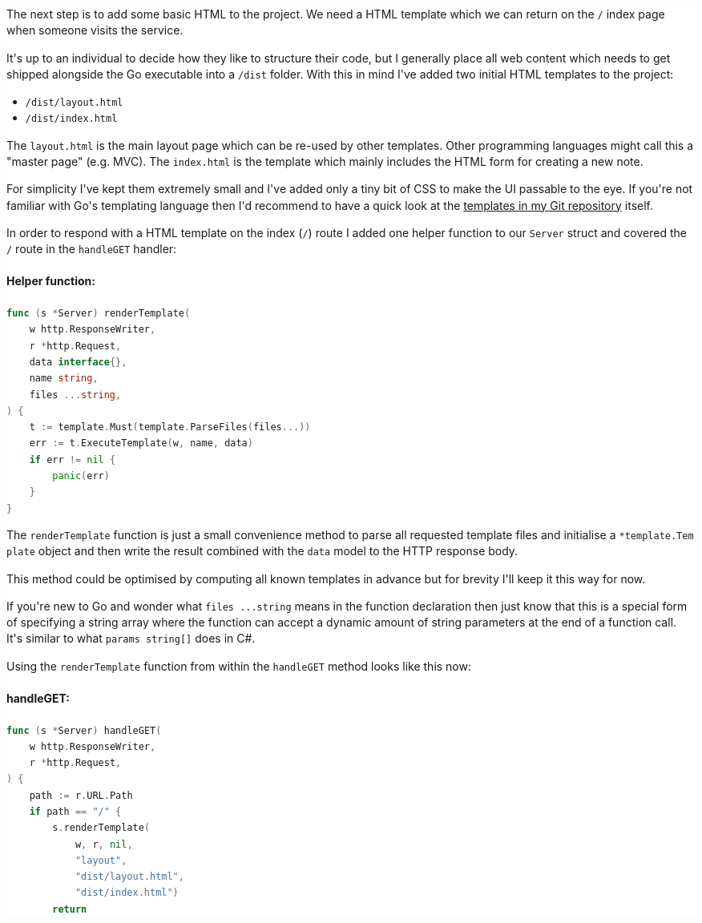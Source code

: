 The next step is to add some basic HTML to the project. We need a HTML template which we can return on the `/` index page when someone visits the service.

It's up to an individual to decide how they like to structure their code, but I generally place all web content which needs to get shipped alongside the Go executable into a `/dist` folder. With this in mind I've added two initial HTML templates to the project:

- `/dist/layout.html`
- `/dist/index.html`

The `layout.html` is the main layout page which can be re-used by other templates. Other programming languages might call this a "master page" (e.g. MVC). The `index.html` is the template which mainly includes the HTML form for creating a new note.

For simplicity I've kept them extremely small and I've added only a tiny bit of CSS to make the UI passable to the eye. If you're not familiar with Go's templating language then I'd recommend to have a quick look at the [templates in my Git repository](https://github.com/dustinmoris/self-destruct-notes/tree/main/dist) itself.

In order to respond with a HTML template on the index (`/`) route I added one helper function to our `Server` struct and covered the `/` route in the `handleGET` handler:

#### Helper function:

```go
func (s *Server) renderTemplate(
	w http.ResponseWriter,
	r *http.Request,
	data interface{},
	name string,
	files ...string,
) {
	t := template.Must(template.ParseFiles(files...))
	err := t.ExecuteTemplate(w, name, data)
	if err != nil {
		panic(err)
	}
}
```

The `renderTemplate` function is just a small convenience method to parse all requested template files and initialise a `*template.Template` object and then write the result combined with the `data` model to the HTTP response body.

This method could be optimised by computing all known templates in advance but for brevity I'll keep it this way for now.

If you're new to Go and wonder what `files ...string` means in the function declaration then just know that this is a special form of specifying a string array where the function can accept a dynamic amount of string parameters at the end of a function call. It's similar to what `params string[]` does in C#.

Using the `renderTemplate` function from within the `handleGET` method looks like this now:

#### handleGET:

```go
func (s *Server) handleGET(
	w http.ResponseWriter,
	r *http.Request,
) {
	path := r.URL.Path
	if path == "/" {
		s.renderTemplate(
            w, r, nil,
            "layout",
            "dist/layout.html",
            "dist/index.html")
		return
```
